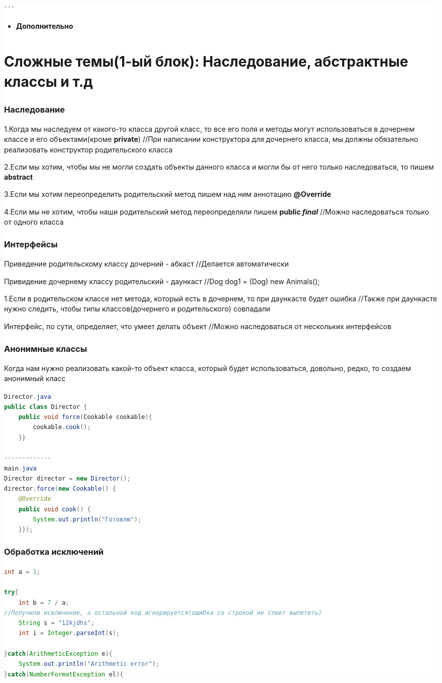     ```
    
- **Дополнительно**
# Сложные темы(1-ый блок): Наследование, абстрактные классы и т.д
### Наследование

1.Когда мы наследуем от какого-то класса другой класс, то все его поля и методы могут использоваться в дочернем классе и его объектами(кроме **private**)
//При написании конструктора для дочернего класса, мы должны обязательно реализовать конструктор родительского класса

2.Если мы хотим, чтобы мы не могли создать объекты данного класса и могли бы от него только наследоваться, то пишем **abstract**  

3.Если мы хотим переопределить родительский метод пишем над ним аннотацию **@Override**

4.Если мы не хотим, чтобы наши родительский метод переопределяли пишем **public *final***
//Можно наследоваться только от одного класса
### Интерфейсы
Приведение родительскому классу дочерний - абкаст
//Делается автоматически

Привидение дочернему классу родительский - даункаст
//Dog dog1 = (Dog) new Animals();

1.Если в родительском классе нет метода, который есть в дочернем, то при даункасте будет ошибка
//Также при даункасте нужно следить, чтобы типы классов(дочернего и родительского) совпадали

Интерфейс, по сути, определяет, что умеет делать объект
//Можно наследоваться от нескольких интерфейсов
### Анонимные классы
Когда нам нужно реализовать какой-то объект класса, который будет использоваться, довольно, редко, то создаем анонимный класс
```java
Director.java
public class Director {  
    public void force(Cookable cookable){  
        cookable.cook();  
    }}

-------------
main.java
Director director = new Director();  
director.force(new Cookable() {  
    @Override  
    public void cook() {  
        System.out.println("Готовлю");  
    }});
```

### Обработка исключений
```java
int a = 1;    
  
try{  
    int b = 7 / a;
//Получили исключение, а остальной код игнорируется(ошибка со строкой не спеет вылететь)  
    String s = "12kjdhs";  
    int i = Integer.parseInt(s);  
    
}catch(ArithmeticException e){  
    System.out.println("Arithmetic error");  
}catch(NumberFormatException el){  
```